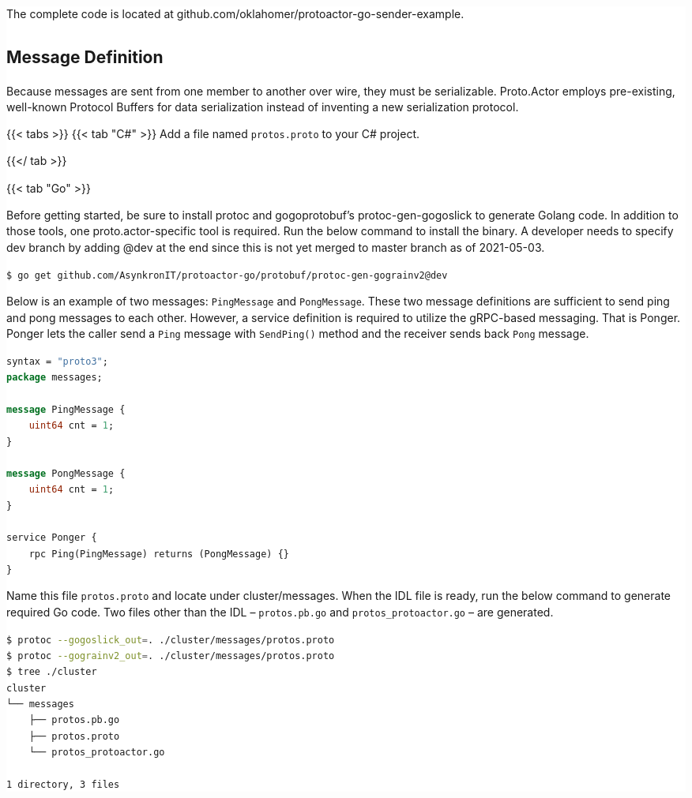 The complete code is located at github.com/oklahomer/protoactor-go-sender-example.

## Message Definition
Because messages are sent from one member to another over wire, they must be serializable. Proto.Actor employs pre-existing, well-known Protocol Buffers for data serialization instead of inventing a new serialization protocol. 


{{< tabs >}}
{{< tab "C#" >}}
  Add a file named `protos.proto` to your C# project.

{{</ tab >}}

{{< tab "Go" >}}

Before getting started, be sure to install protoc and gogoprotobuf’s protoc-gen-gogoslick to generate Golang code. In addition to those tools, one proto.actor-specific tool is required. Run the below command to install the binary. A developer needs to specify dev branch by adding @dev at the end since this is not yet merged to master branch as of 2021-05-03.

```bash
$ go get github.com/AsynkronIT/protoactor-go/protobuf/protoc-gen-gograinv2@dev
```

Below is an example of two messages: `PingMessage` and `PongMessage`. These two message definitions are sufficient to send ping and pong messages to each other. However, a service definition is required to utilize the gRPC-based messaging. That is Ponger. Ponger lets the caller send a `Ping` message with `SendPing()` method and the receiver sends back `Pong` message.

```protobuf
syntax = "proto3";
package messages;

message PingMessage {
    uint64 cnt = 1;
}

message PongMessage {
    uint64 cnt = 1;
}

service Ponger {
    rpc Ping(PingMessage) returns (PongMessage) {}
}
```

Name this file `protos.proto` and locate under cluster/messages. When the IDL file is ready, run the below command to generate required Go code. Two files other than the IDL – `protos.pb.go` and `protos_protoactor.go` – are generated.

```bash
$ protoc --gogoslick_out=. ./cluster/messages/protos.proto
$ protoc --gograinv2_out=. ./cluster/messages/protos.proto 
$ tree ./cluster 
cluster
└── messages
    ├── protos.pb.go
    ├── protos.proto
    └── protos_protoactor.go

1 directory, 3 files
```
